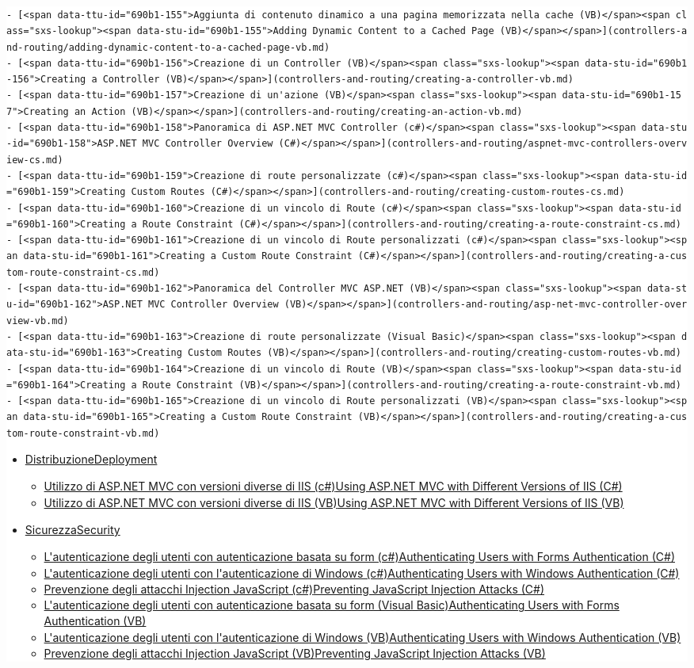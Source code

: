     - [<span data-ttu-id="690b1-155">Aggiunta di contenuto dinamico a una pagina memorizzata nella cache (VB)</span><span class="sxs-lookup"><span data-stu-id="690b1-155">Adding Dynamic Content to a Cached Page (VB)</span></span>](controllers-and-routing/adding-dynamic-content-to-a-cached-page-vb.md)
    - [<span data-ttu-id="690b1-156">Creazione di un Controller (VB)</span><span class="sxs-lookup"><span data-stu-id="690b1-156">Creating a Controller (VB)</span></span>](controllers-and-routing/creating-a-controller-vb.md)
    - [<span data-ttu-id="690b1-157">Creazione di un'azione (VB)</span><span class="sxs-lookup"><span data-stu-id="690b1-157">Creating an Action (VB)</span></span>](controllers-and-routing/creating-an-action-vb.md)
    - [<span data-ttu-id="690b1-158">Panoramica di ASP.NET MVC Controller (c#)</span><span class="sxs-lookup"><span data-stu-id="690b1-158">ASP.NET MVC Controller Overview (C#)</span></span>](controllers-and-routing/aspnet-mvc-controllers-overview-cs.md)
    - [<span data-ttu-id="690b1-159">Creazione di route personalizzate (c#)</span><span class="sxs-lookup"><span data-stu-id="690b1-159">Creating Custom Routes (C#)</span></span>](controllers-and-routing/creating-custom-routes-cs.md)
    - [<span data-ttu-id="690b1-160">Creazione di un vincolo di Route (c#)</span><span class="sxs-lookup"><span data-stu-id="690b1-160">Creating a Route Constraint (C#)</span></span>](controllers-and-routing/creating-a-route-constraint-cs.md)
    - [<span data-ttu-id="690b1-161">Creazione di un vincolo di Route personalizzati (c#)</span><span class="sxs-lookup"><span data-stu-id="690b1-161">Creating a Custom Route Constraint (C#)</span></span>](controllers-and-routing/creating-a-custom-route-constraint-cs.md)
    - [<span data-ttu-id="690b1-162">Panoramica del Controller MVC ASP.NET (VB)</span><span class="sxs-lookup"><span data-stu-id="690b1-162">ASP.NET MVC Controller Overview (VB)</span></span>](controllers-and-routing/asp-net-mvc-controller-overview-vb.md)
    - [<span data-ttu-id="690b1-163">Creazione di route personalizzate (Visual Basic)</span><span class="sxs-lookup"><span data-stu-id="690b1-163">Creating Custom Routes (VB)</span></span>](controllers-and-routing/creating-custom-routes-vb.md)
    - [<span data-ttu-id="690b1-164">Creazione di un vincolo di Route (VB)</span><span class="sxs-lookup"><span data-stu-id="690b1-164">Creating a Route Constraint (VB)</span></span>](controllers-and-routing/creating-a-route-constraint-vb.md)
    - [<span data-ttu-id="690b1-165">Creazione di un vincolo di Route personalizzati (VB)</span><span class="sxs-lookup"><span data-stu-id="690b1-165">Creating a Custom Route Constraint (VB)</span></span>](controllers-and-routing/creating-a-custom-route-constraint-vb.md)
- [<span data-ttu-id="690b1-166">Distribuzione</span><span class="sxs-lookup"><span data-stu-id="690b1-166">Deployment</span></span>](deployment/index.md)

    - [<span data-ttu-id="690b1-167">Utilizzo di ASP.NET MVC con versioni diverse di IIS (c#)</span><span class="sxs-lookup"><span data-stu-id="690b1-167">Using ASP.NET MVC with Different Versions of IIS (C#)</span></span>](deployment/using-asp-net-mvc-with-different-versions-of-iis-cs.md)
    - [<span data-ttu-id="690b1-168">Utilizzo di ASP.NET MVC con versioni diverse di IIS (VB)</span><span class="sxs-lookup"><span data-stu-id="690b1-168">Using ASP.NET MVC with Different Versions of IIS (VB)</span></span>](deployment/using-asp-net-mvc-with-different-versions-of-iis-vb.md)
- [<span data-ttu-id="690b1-169">Sicurezza</span><span class="sxs-lookup"><span data-stu-id="690b1-169">Security</span></span>](security/index.md)

    - [<span data-ttu-id="690b1-170">L'autenticazione degli utenti con autenticazione basata su form (c#)</span><span class="sxs-lookup"><span data-stu-id="690b1-170">Authenticating Users with Forms Authentication (C#)</span></span>](security/authenticating-users-with-forms-authentication-cs.md)
    - [<span data-ttu-id="690b1-171">L'autenticazione degli utenti con l'autenticazione di Windows (c#)</span><span class="sxs-lookup"><span data-stu-id="690b1-171">Authenticating Users with Windows Authentication (C#)</span></span>](security/authenticating-users-with-windows-authentication-cs.md)
    - [<span data-ttu-id="690b1-172">Prevenzione degli attacchi Injection JavaScript (c#)</span><span class="sxs-lookup"><span data-stu-id="690b1-172">Preventing JavaScript Injection Attacks (C#)</span></span>](security/preventing-javascript-injection-attacks-cs.md)
    - [<span data-ttu-id="690b1-173">L'autenticazione degli utenti con autenticazione basata su form (Visual Basic)</span><span class="sxs-lookup"><span data-stu-id="690b1-173">Authenticating Users with Forms Authentication (VB)</span></span>](security/authenticating-users-with-forms-authentication-vb.md)
    - [<span data-ttu-id="690b1-174">L'autenticazione degli utenti con l'autenticazione di Windows (VB)</span><span class="sxs-lookup"><span data-stu-id="690b1-174">Authenticating Users with Windows Authentication (VB)</span></span>](security/authenticating-users-with-windows-authentication-vb.md)
    - [<span data-ttu-id="690b1-175">Prevenzione degli attacchi Injection JavaScript (VB)</span><span class="sxs-lookup"><span data-stu-id="690b1-175">Preventing JavaScript Injection Attacks (VB)</span></span>](security/preventing-javascript-injection-attacks-vb.md)